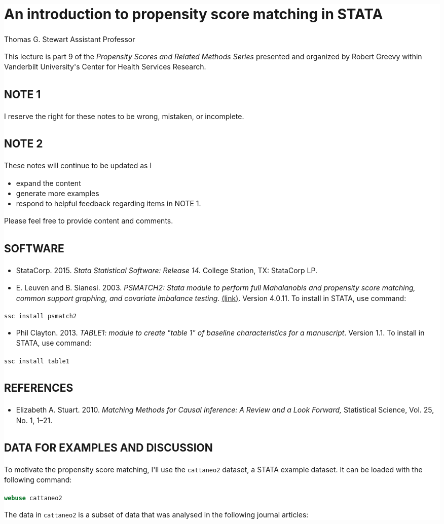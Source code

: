 # An introduction to propensity score matching in STATA

Thomas G. Stewart
Assistant Professor

This lecture is part 9 of the *Propensity Scores and Related Methods Series* presented and organized by Robert Greevy within Vanderbilt University's Center for Health Services Research.

## NOTE 1

I reserve the right for these notes to be wrong, mistaken, or incomplete.

## NOTE 2

These notes will continue to be updated as I
* expand the content
* generate more examples
* respond to helpful feedback regarding items in NOTE 1.

Please feel free to provide content and comments.

## SOFTWARE

* StataCorp. 2015. *Stata Statistical Software: Release 14.* College Station, TX: StataCorp LP.

* E. Leuven and B. Sianesi. 2003. *PSMATCH2: Stata module to perform full Mahalanobis and propensity score matching, common support graphing, and covariate imbalance testing*.    [(link)](http://ideas.repec.org/c/boc/bocode/s432001.html). Version 4.0.11. To install in STATA, use command:
```
ssc install psmatch2
```

* Phil Clayton. 2013. *TABLE1: module to create "table 1" of baseline characteristics for a manuscript*. Version 1.1.  To install in STATA, use command:
```
ssc install table1
```

## REFERENCES

* Elizabeth A. Stuart. 2010. *Matching Methods for Causal Inference:
A Review and a Look Forward,* Statistical Science, Vol. 25, No. 1, 1–21.

## DATA FOR EXAMPLES AND DISCUSSION

To motivate the propensity score matching, I'll use the `cattaneo2` dataset, a STATA example dataset.  It can be loaded with the following command:
```stata
webuse cattaneo2
```
The data in `cattaneo2` is a subset of data that was analysed in the following journal articles:

